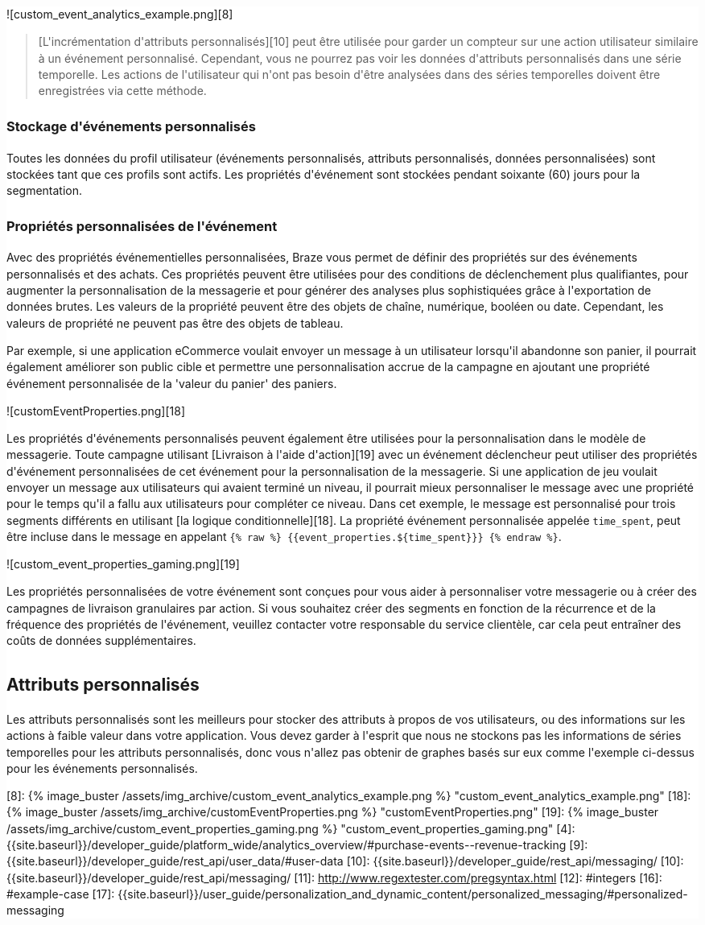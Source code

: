 !\[custom_event_analytics_example.png\]\[8\]

> [L'incrémentation d'attributs personnalisés][10] peut être utilisée pour garder un compteur sur une action utilisateur similaire à un événement personnalisé. Cependant, vous ne pourrez pas voir les données d'attributs personnalisés dans une série temporelle. Les actions de l'utilisateur qui n'ont pas besoin d'être analysées dans des séries temporelles doivent être enregistrées via cette méthode.

### Stockage d'événements personnalisés

Toutes les données du profil utilisateur (événements personnalisés, attributs personnalisés, données personnalisées) sont stockées tant que ces profils sont actifs. Les propriétés d'événement sont stockées pendant soixante (60) jours pour la segmentation.

### Propriétés personnalisées de l'événement

Avec des propriétés événementielles personnalisées, Braze vous permet de définir des propriétés sur des événements personnalisés et des achats. Ces propriétés peuvent être utilisées pour des conditions de déclenchement plus qualifiantes, pour augmenter la personnalisation de la messagerie et pour générer des analyses plus sophistiquées grâce à l'exportation de données brutes. Les valeurs de la propriété peuvent être des objets de chaîne, numérique, booléen ou date. Cependant, les valeurs de propriété ne peuvent pas être des objets de tableau.

Par exemple, si une application eCommerce voulait envoyer un message à un utilisateur lorsqu'il abandonne son panier, il pourrait également améliorer son public cible et permettre une personnalisation accrue de la campagne en ajoutant une propriété événement personnalisée de la 'valeur du panier' des paniers.

!\[customEventProperties.png\]\[18\]

Les propriétés d'événements personnalisés peuvent également être utilisées pour la personnalisation dans le modèle de messagerie. Toute campagne utilisant \[Livraison à l'aide d'action\]\[19\] avec un événement déclencheur peut utiliser des propriétés d'événement personnalisées de cet événement pour la personnalisation de la messagerie. Si une application de jeu voulait envoyer un message aux utilisateurs qui avaient terminé un niveau, il pourrait mieux personnaliser le message avec une propriété pour le temps qu'il a fallu aux utilisateurs pour compléter ce niveau. Dans cet exemple, le message est personnalisé pour trois segments différents en utilisant \[la logique conditionnelle\]\[18\].  La propriété événement personnalisée appelée `time_spent`, peut être incluse dans le message en appelant `{% raw %} {{event_properties.${time_spent}}} {% endraw %}`.

!\[custom_event_properties_gaming.png\]\[19\]

Les propriétés personnalisées de votre événement sont conçues pour vous aider à personnaliser votre messagerie ou à créer des campagnes de livraison granulaires par action. Si vous souhaitez créer des segments en fonction de la récurrence et de la fréquence des propriétés de l'événement, veuillez contacter votre responsable du service clientèle, car cela peut entraîner des coûts de données supplémentaires.

## Attributs personnalisés
Les attributs personnalisés sont les meilleurs pour stocker des attributs à propos de vos utilisateurs, ou des informations sur les actions à faible valeur dans votre application. Vous devez garder à l'esprit que nous ne stockons pas les informations de séries temporelles pour les attributs personnalisés, donc vous n'allez pas obtenir de graphes basés sur eux comme l'exemple ci-dessus pour les événements personnalisés.


[8]: {% image_buster /assets/img_archive/custom_event_analytics_example.png %} "custom_event_analytics_example.png" [18]: {% image_buster /assets/img_archive/customEventProperties.png %} "customEventProperties.png" [19]: {% image_buster /assets/img_archive/custom_event_properties_gaming.png %} "custom_event_properties_gaming.png"
[4]: {{site.baseurl}}/developer_guide/platform_wide/analytics_overview/#purchase-events--revenue-tracking
[9]: {{site.baseurl}}/developer_guide/rest_api/user_data/#user-data
[10]: {{site.baseurl}}/developer_guide/rest_api/messaging/
[10]: {{site.baseurl}}/developer_guide/rest_api/messaging/
[11]: http://www.regextester.com/pregsyntax.html
[12]: #integers
[16]: #example-case
[17]: {{site.baseurl}}/user_guide/personalization_and_dynamic_content/personalized_messaging/#personalized-messaging